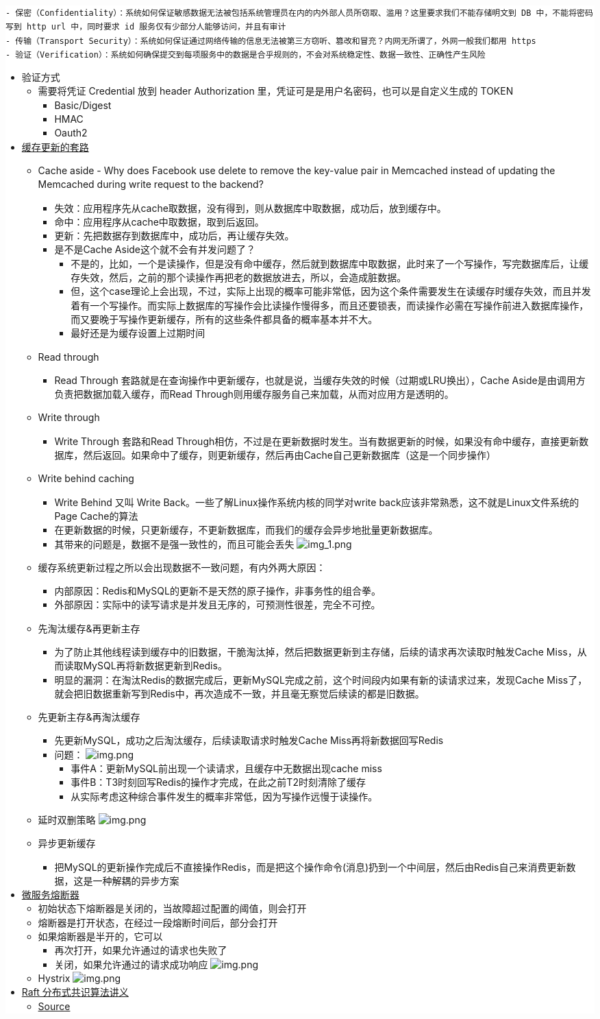     - 保密（Confidentiality）：系统如何保证敏感数据无法被包括系统管理员在内的内外部人员所窃取、滥用？这里要求我们不能存储明文到 DB 中，不能将密码写到 http url 中，同时要求 id 服务仅有少部分人能够访问，并且有审计
    - 传输（Transport Security）：系统如何保证通过网络传输的信息无法被第三方窃听、篡改和冒充？内网无所谓了，外网一般我们都用 https
    - 验证（Verification）：系统如何确保提交到每项服务中的数据是合乎规则的，不会对系统稳定性、数据一致性、正确性产生风险
  - 验证方式
    - 需要将凭证 Credential 放到 header Authorization 里，凭证可是是用户名密码，也可以是自定义生成的 TOKEN
      - Basic/Digest
      - HMAC 
      - Oauth2
- [缓存更新的套路](https://coolshell.cn/articles/17416.html)
  - Cache aside - Why does Facebook use delete to remove the key-value pair in Memcached instead of updating the Memcached during write request to the backend?
    - 失效：应用程序先从cache取数据，没有得到，则从数据库中取数据，成功后，放到缓存中。
    - 命中：应用程序从cache中取数据，取到后返回。
    - 更新：先把数据存到数据库中，成功后，再让缓存失效。
    - 是不是Cache Aside这个就不会有并发问题了？
      - 不是的，比如，一个是读操作，但是没有命中缓存，然后就到数据库中取数据，此时来了一个写操作，写完数据库后，让缓存失效，然后，之前的那个读操作再把老的数据放进去，所以，会造成脏数据。
      - 但，这个case理论上会出现，不过，实际上出现的概率可能非常低，因为这个条件需要发生在读缓存时缓存失效，而且并发着有一个写操作。而实际上数据库的写操作会比读操作慢得多，而且还要锁表，而读操作必需在写操作前进入数据库操作，而又要晚于写操作更新缓存，所有的这些条件都具备的概率基本并不大。
      - 最好还是为缓存设置上过期时间
  - Read through
    - Read Through 套路就是在查询操作中更新缓存，也就是说，当缓存失效的时候（过期或LRU换出），Cache Aside是由调用方负责把数据加载入缓存，而Read Through则用缓存服务自己来加载，从而对应用方是透明的。
  - Write through
    - Write Through 套路和Read Through相仿，不过是在更新数据时发生。当有数据更新的时候，如果没有命中缓存，直接更新数据库，然后返回。如果命中了缓存，则更新缓存，然后再由Cache自己更新数据库（这是一个同步操作）
  - Write behind caching
    - Write Behind 又叫 Write Back。一些了解Linux操作系统内核的同学对write back应该非常熟悉，这不就是Linux文件系统的Page Cache的算法
    - 在更新数据的时候，只更新缓存，不更新数据库，而我们的缓存会异步地批量更新数据库。
    - 其带来的问题是，数据不是强一致性的，而且可能会丢失
    ![img_1.png](micro_service_write_back.png)

  - 缓存系统更新过程之所以会出现数据不一致问题，有内外两大原因：
    - 内部原因：Redis和MySQL的更新不是天然的原子操作，非事务性的组合拳。
    - 外部原因：实际中的读写请求是并发且无序的，可预测性很差，完全不可控。
  - 先淘汰缓存&再更新主存
    - 为了防止其他线程读到缓存中的旧数据，干脆淘汰掉，然后把数据更新到主存储，后续的请求再次读取时触发Cache Miss，从而读取MySQL再将新数据更新到Redis。
    - 明显的漏洞：在淘汰Redis的数据完成后，更新MySQL完成之前，这个时间段内如果有新的读请求过来，发现Cache Miss了，就会把旧数据重新写到Redis中，再次造成不一致，并且毫无察觉后续读的都是旧数据。
  - 先更新主存&再淘汰缓存
    - 先更新MySQL，成功之后淘汰缓存，后续读取请求时触发Cache Miss再将新数据回写Redis
    - 问题：
      ![img.png](micro_service_cache.png)
      - 事件A：更新MySQL前出现一个读请求，且缓存中无数据出现cache miss
      - 事件B：T3时刻回写Redis的操作才完成，在此之前T2时刻清除了缓存
      - 从实际考虑这种综合事件发生的概率非常低，因为写操作远慢于读操作。
  - 延时双删策略
    ![img.png](micro_service_cache1.png)
  - 异步更新缓存
    - 把MySQL的更新操作完成后不直接操作Redis，而是把这个操作命令(消息)扔到一个中间层，然后由Redis自己来消费更新数据，这是一种解耦的异步方案
- [微服务熔断器](https://mp.weixin.qq.com/s/ik_Dnjzmdm_tDbWBbJ_LDg)
  - 初始状态下熔断器是关闭的，当故障超过配置的阈值，则会打开
  - 熔断器是打开状态，在经过一段熔断时间后，部分会打开
  - 如果熔断器是半开的，它可以
    - 再次打开，如果允许通过的请求也失败了
    - 关闭，如果允许通过的请求成功响应
  ![img.png](micro_service_circuit_break.png)
  - Hystrix 
  ![img.png](micro_service_hytrix.png)
- [Raft 分布式共识算法讲义](https://mp.weixin.qq.com/s/JOzK15Y85FFwIuMwJifIAw)
  - [Source](https://www.youtube.com/watch?v=vYp4LYbnnW8)